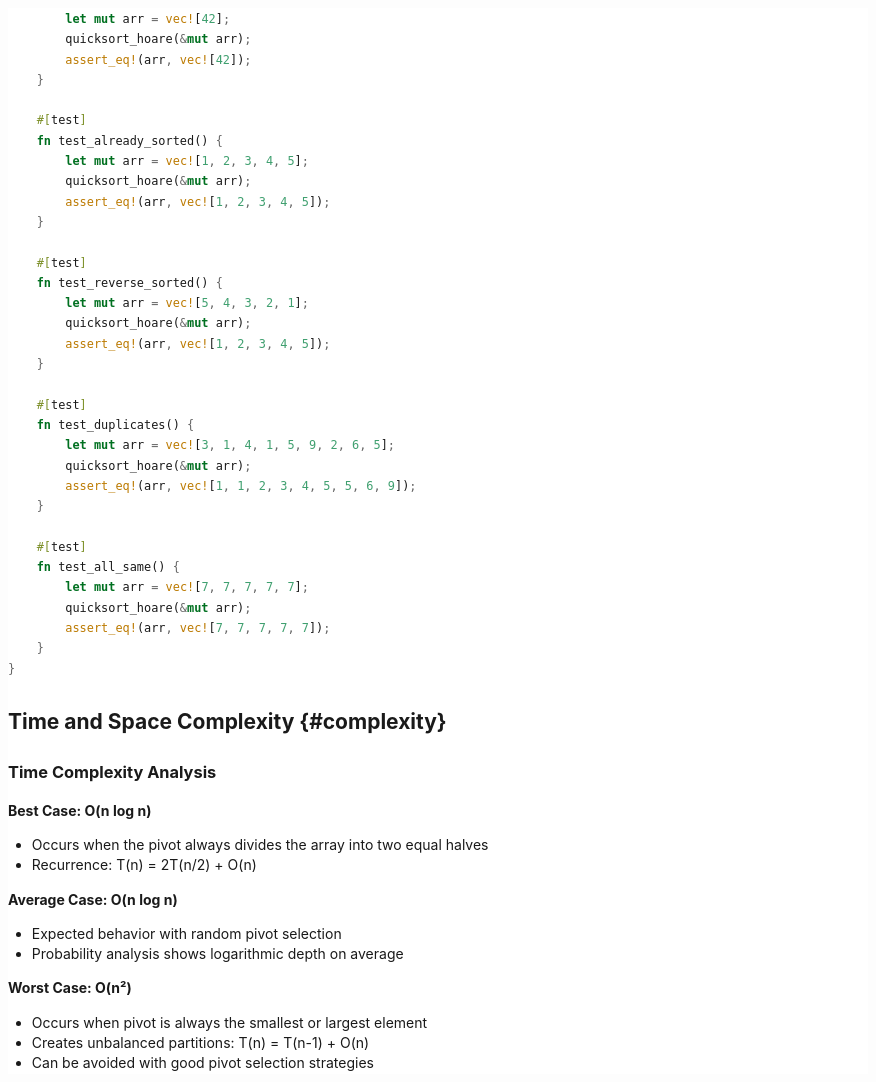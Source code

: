 ```rust
        let mut arr = vec![42];
        quicksort_hoare(&mut arr);
        assert_eq!(arr, vec![42]);
    }
    
    #[test]
    fn test_already_sorted() {
        let mut arr = vec![1, 2, 3, 4, 5];
        quicksort_hoare(&mut arr);
        assert_eq!(arr, vec![1, 2, 3, 4, 5]);
    }
    
    #[test]
    fn test_reverse_sorted() {
        let mut arr = vec![5, 4, 3, 2, 1];
        quicksort_hoare(&mut arr);
        assert_eq!(arr, vec![1, 2, 3, 4, 5]);
    }
    
    #[test]
    fn test_duplicates() {
        let mut arr = vec![3, 1, 4, 1, 5, 9, 2, 6, 5];
        quicksort_hoare(&mut arr);
        assert_eq!(arr, vec![1, 1, 2, 3, 4, 5, 5, 6, 9]);
    }
    
    #[test]
    fn test_all_same() {
        let mut arr = vec![7, 7, 7, 7, 7];
        quicksort_hoare(&mut arr);
        assert_eq!(arr, vec![7, 7, 7, 7, 7]);
    }
}
```

## Time and Space Complexity {#complexity}

### Time Complexity Analysis

**Best Case: O(n log n)**

- Occurs when the pivot always divides the array into two equal halves
- Recurrence: T(n) = 2T(n/2) + O(n)

**Average Case: O(n log n)**

- Expected behavior with random pivot selection
- Probability analysis shows logarithmic depth on average

**Worst Case: O(n²)**

- Occurs when pivot is always the smallest or largest element
- Creates unbalanced partitions: T(n) = T(n-1) + O(n)
- Can be avoided with good pivot selection strategies
